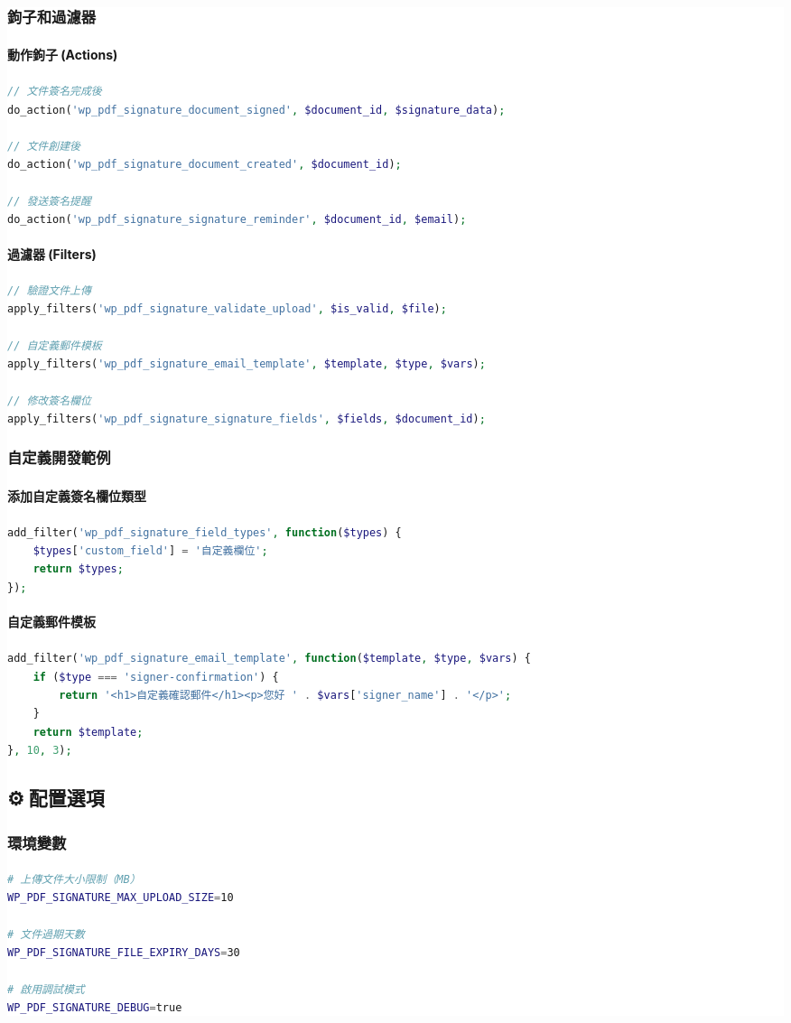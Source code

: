 ### 鉤子和過濾器

#### 動作鉤子 (Actions)
```php
// 文件簽名完成後
do_action('wp_pdf_signature_document_signed', $document_id, $signature_data);

// 文件創建後
do_action('wp_pdf_signature_document_created', $document_id);

// 發送簽名提醒
do_action('wp_pdf_signature_signature_reminder', $document_id, $email);
```

#### 過濾器 (Filters)
```php
// 驗證文件上傳
apply_filters('wp_pdf_signature_validate_upload', $is_valid, $file);

// 自定義郵件模板
apply_filters('wp_pdf_signature_email_template', $template, $type, $vars);

// 修改簽名欄位
apply_filters('wp_pdf_signature_signature_fields', $fields, $document_id);
```

### 自定義開發範例

#### 添加自定義簽名欄位類型
```php
add_filter('wp_pdf_signature_field_types', function($types) {
    $types['custom_field'] = '自定義欄位';
    return $types;
});
```

#### 自定義郵件模板
```php
add_filter('wp_pdf_signature_email_template', function($template, $type, $vars) {
    if ($type === 'signer-confirmation') {
        return '<h1>自定義確認郵件</h1><p>您好 ' . $vars['signer_name'] . '</p>';
    }
    return $template;
}, 10, 3);
```

## ⚙️ 配置選項

### 環境變數
```bash
# 上傳文件大小限制（MB）
WP_PDF_SIGNATURE_MAX_UPLOAD_SIZE=10

# 文件過期天數
WP_PDF_SIGNATURE_FILE_EXPIRY_DAYS=30

# 啟用調試模式
WP_PDF_SIGNATURE_DEBUG=true
```
